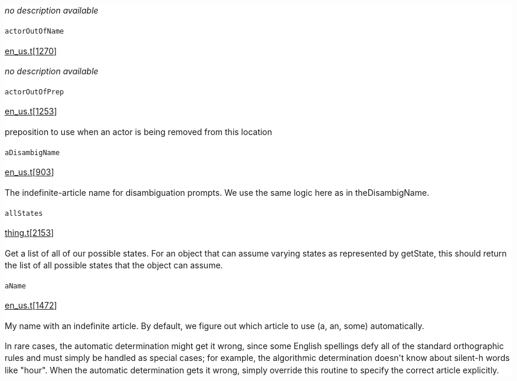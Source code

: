 *no description available*



<span id="actorOutOfName"></span>

`actorOutOfName`

[en_us.t](../file/en_us.t.html)\[[1270](../source/en_us.t.html#1270)\]



*no description available*



<span id="actorOutOfPrep"></span>

`actorOutOfPrep`

[en_us.t](../file/en_us.t.html)\[[1253](../source/en_us.t.html#1253)\]



preposition to use when an actor is being removed from this location



<span id="aDisambigName"></span>

`aDisambigName`

[en_us.t](../file/en_us.t.html)\[[903](../source/en_us.t.html#903)\]



The indefinite-article name for disambiguation prompts. We use the same
logic here as in theDisambigName.



<span id="allStates"></span>

`allStates`

[thing.t](../file/thing.t.html)\[[2153](../source/thing.t.html#2153)\]



Get a list of all of our possible states. For an object that can assume
varying states as represented by getState, this should return the list
of all possible states that the object can assume.



<span id="aName"></span>

`aName`

[en_us.t](../file/en_us.t.html)\[[1472](../source/en_us.t.html#1472)\]



My name with an indefinite article. By default, we figure out which
article to use (a, an, some) automatically.

In rare cases, the automatic determination might get it wrong, since
some English spellings defy all of the standard orthographic rules and
must simply be handled as special cases; for example, the algorithmic
determination doesn't know about silent-h words like "hour". When the
automatic determination gets it wrong, simply override this routine to
specify the correct article explicitly.
